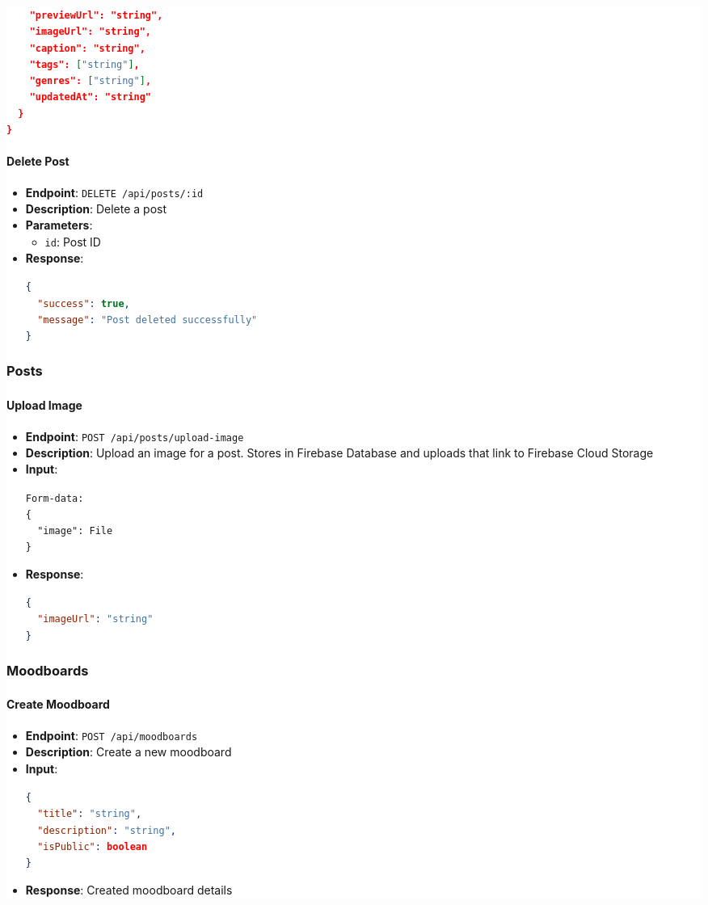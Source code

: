  ```json
      "previewUrl": "string",
      "imageUrl": "string",
      "caption": "string",
      "tags": ["string"],
      "genres": ["string"],
      "updatedAt": "string"
    }
  }
  ```

#### Delete Post
- **Endpoint**: `DELETE /api/posts/:id`
- **Description**: Delete a post
- **Parameters**:
  - `id`: Post ID
- **Response**: 
  ```json
  {
    "success": true,
    "message": "Post deleted successfully"
  }
  ```

### Posts
#### Upload Image
- **Endpoint**: `POST /api/posts/upload-image`
- **Description**: Upload an image for a post. Stores in Firebase Database and uploads that link to Firebase Cloud Storage
- **Input**: 
  ```
  Form-data:
  {
    "image": File
  }
  ```
- **Response**: 
  ```json
  {
    "imageUrl": "string"
  }
  ```

### Moodboards
#### Create Moodboard
- **Endpoint**: `POST /api/moodboards`
- **Description**: Create a new moodboard
- **Input**: 
  ```json
  {
    "title": "string",
    "description": "string",
    "isPublic": boolean
  }
  ```
- **Response**: Created moodboard details

